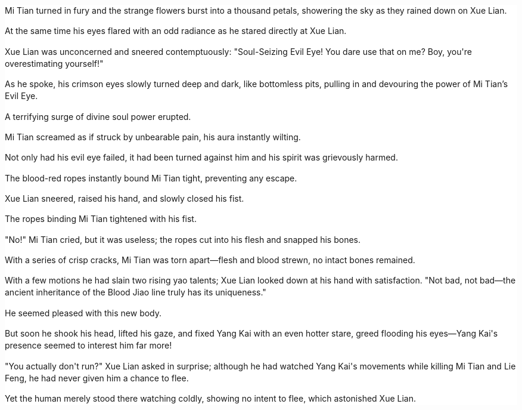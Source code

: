 Mi Tian turned in fury and the strange flowers burst into a thousand petals, showering the sky as they rained down on Xue Lian.

At the same time his eyes flared with an odd radiance as he stared directly at Xue Lian.

Xue Lian was unconcerned and sneered contemptuously: "Soul-Seizing Evil Eye! You dare use that on me? Boy, you're overestimating yourself!"

As he spoke, his crimson eyes slowly turned deep and dark, like bottomless pits, pulling in and devouring the power of Mi Tian’s Evil Eye.

A terrifying surge of divine soul power erupted.

Mi Tian screamed as if struck by unbearable pain, his aura instantly wilting.

Not only had his evil eye failed, it had been turned against him and his spirit was grievously harmed.

The blood-red ropes instantly bound Mi Tian tight, preventing any escape.

Xue Lian sneered, raised his hand, and slowly closed his fist.

The ropes binding Mi Tian tightened with his fist.

"No!" Mi Tian cried, but it was useless; the ropes cut into his flesh and snapped his bones.

With a series of crisp cracks, Mi Tian was torn apart—flesh and blood strewn, no intact bones remained.

With a few motions he had slain two rising yao talents; Xue Lian looked down at his hand with satisfaction. "Not bad, not bad—the ancient inheritance of the Blood Jiao line truly has its uniqueness."

He seemed pleased with this new body.

But soon he shook his head, lifted his gaze, and fixed Yang Kai with an even hotter stare, greed flooding his eyes—Yang Kai's presence seemed to interest him far more!

"You actually don't run?" Xue Lian asked in surprise; although he had watched Yang Kai's movements while killing Mi Tian and Lie Feng, he had never given him a chance to flee.

Yet the human merely stood there watching coldly, showing no intent to flee, which astonished Xue Lian.